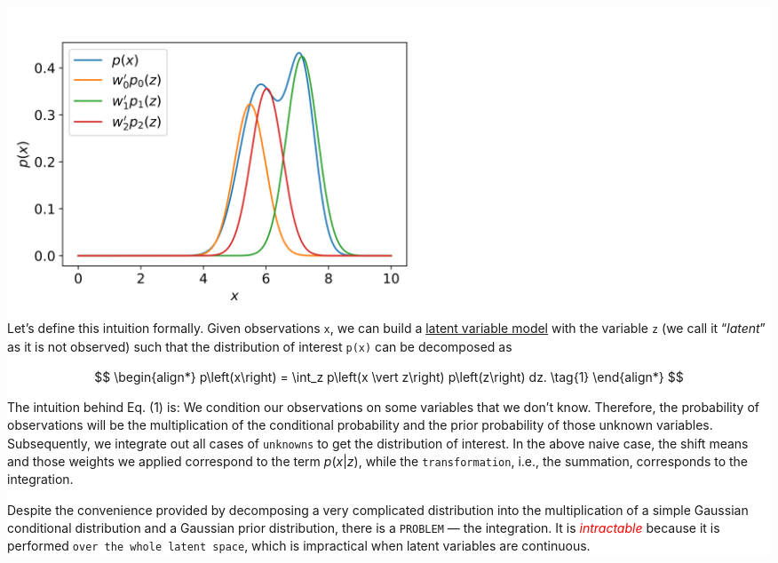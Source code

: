 <img src="images/ELBO/fig4.svg" alt="We tweak the weights to improve the fitting." width="500" />
</p>

Let’s define this intuition formally. Given observations  `x`, we can build a  [latent variable model](https://en.wikipedia.org/wiki/Latent_variable_model)  with the variable  `z`  (we call it “_latent_” as it is not observed) such that the distribution of interest  `p(x)`  can be decomposed as 

$$
\begin{align*}
p\left(x\right) = \int_z p\left(x \vert z\right) p\left(z\right) dz.
\tag{1}
\end{align*}
$$

The intuition behind Eq. (1) is: We condition our observations on some variables that we don’t know. Therefore, the probability of observations will be the multiplication of the conditional probability and the prior probability of those unknown variables. Subsequently, we integrate out all cases of `unknowns` to get the distribution of interest. In the above naive case, the shift means and those weights we applied correspond to the term  $p\left(x \vert z\right)$, while the `transformation`, i.e., the summation, corresponds to the integration.

Despite the convenience provided by decomposing a very complicated distribution into the multiplication of a simple Gaussian conditional distribution and a Gaussian prior distribution, there is a `PROBLEM` — the integration. It is  <font color='red'> _intractable_ </font> because it is performed `over the whole latent space`, which is impractical when latent variables are continuous.
